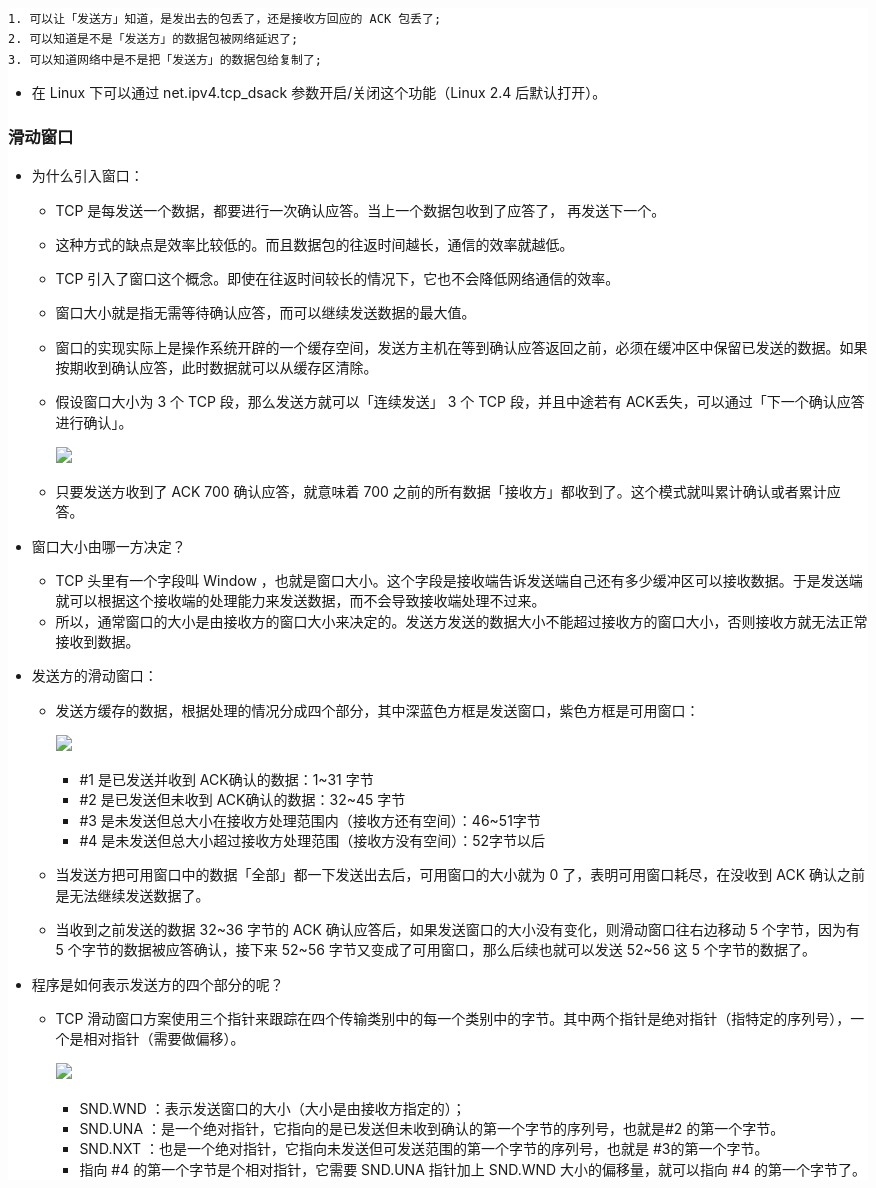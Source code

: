     1. 可以让「发送方」知道，是发出去的包丢了，还是接收方回应的 ACK 包丢了;
    2. 可以知道是不是「发送方」的数据包被网络延迟了;
    3. 可以知道网络中是不是把「发送方」的数据包给复制了;
  - 在 Linux 下可以通过 net.ipv4.tcp_dsack 参数开启/关闭这个功能（Linux 2.4 后默认打开）。



### 滑动窗口

- 为什么引入窗口：

  - TCP 是每发送一个数据，都要进行一次确认应答。当上一个数据包收到了应答了， 再发送下一个。

  - 这种方式的缺点是效率比较低的。而且数据包的往返时间越长，通信的效率就越低。

  - TCP 引入了窗口这个概念。即使在往返时间较长的情况下，它也不会降低网络通信的效率。

  - 窗口大小就是指无需等待确认应答，而可以继续发送数据的最大值。

  - 窗口的实现实际上是操作系统开辟的一个缓存空间，发送方主机在等到确认应答返回之前，必须在缓冲区中保留已发送的数据。如果按期收到确认应答，此时数据就可以从缓存区清除。

  - 假设窗口大小为 3 个 TCP 段，那么发送方就可以「连续发送」 3 个 TCP 段，并且中途若有 ACK丢失，可以通过「下一个确认应答进行确认」。

    ![](http://iwehdio.gitee.io/img/my-img/20-12/20201231185945.png)

  - 只要发送方收到了 ACK 700 确认应答，就意味着 700 之前的所有数据「接收方」都收到了。这个模式就叫累计确认或者累计应答。

- 窗口大小由哪一方决定？

  - TCP 头里有一个字段叫 Window ，也就是窗口大小。这个字段是接收端告诉发送端自己还有多少缓冲区可以接收数据。于是发送端就可以根据这个接收端的处理能力来发送数据，而不会导致接收端处理不过来。
  - 所以，通常窗口的大小是由接收方的窗口大小来决定的。发送方发送的数据大小不能超过接收方的窗口大小，否则接收方就无法正常接收到数据。

- 发送方的滑动窗口：

  - 发送方缓存的数据，根据处理的情况分成四个部分，其中深蓝色方框是发送窗口，紫色方框是可用窗口：

    ![](http://iwehdio.gitee.io/img/my-img/20-12/20201231185946.png)

    - #1 是已发送并收到 ACK确认的数据：1~31 字节
    - #2 是已发送但未收到 ACK确认的数据：32~45 字节
    - #3 是未发送但总大小在接收方处理范围内（接收方还有空间）：46~51字节
    - #4 是未发送但总大小超过接收方处理范围（接收方没有空间）：52字节以后

  - 当发送方把可用窗口中的数据「全部」都一下发送出去后，可用窗口的大小就为 0 了，表明可用窗口耗尽，在没收到 ACK 确认之前是无法继续发送数据了。

  - 当收到之前发送的数据 32~36 字节的 ACK 确认应答后，如果发送窗口的大小没有变化，则滑动窗口往右边移动 5 个字节，因为有 5 个字节的数据被应答确认，接下来 52~56 字节又变成了可用窗口，那么后续也就可以发送 52~56 这 5 个字节的数据了。

- 程序是如何表示发送方的四个部分的呢？

  - TCP 滑动窗口方案使用三个指针来跟踪在四个传输类别中的每一个类别中的字节。其中两个指针是绝对指针（指特定的序列号），一个是相对指针（需要做偏移）。

    ![](http://iwehdio.gitee.io/img/my-img/20-12/20201231185947.png)

    - SND.WND ：表示发送窗口的大小（大小是由接收方指定的）；
    - SND.UNA ：是一个绝对指针，它指向的是已发送但未收到确认的第一个字节的序列号，也就是#2 的第一个字节。
    - SND.NXT ：也是一个绝对指针，它指向未发送但可发送范围的第一个字节的序列号，也就是 #3的第一个字节。
    - 指向 #4 的第一个字节是个相对指针，它需要 SND.UNA 指针加上 SND.WND 大小的偏移量，就可以指向 #4 的第一个字节了。
